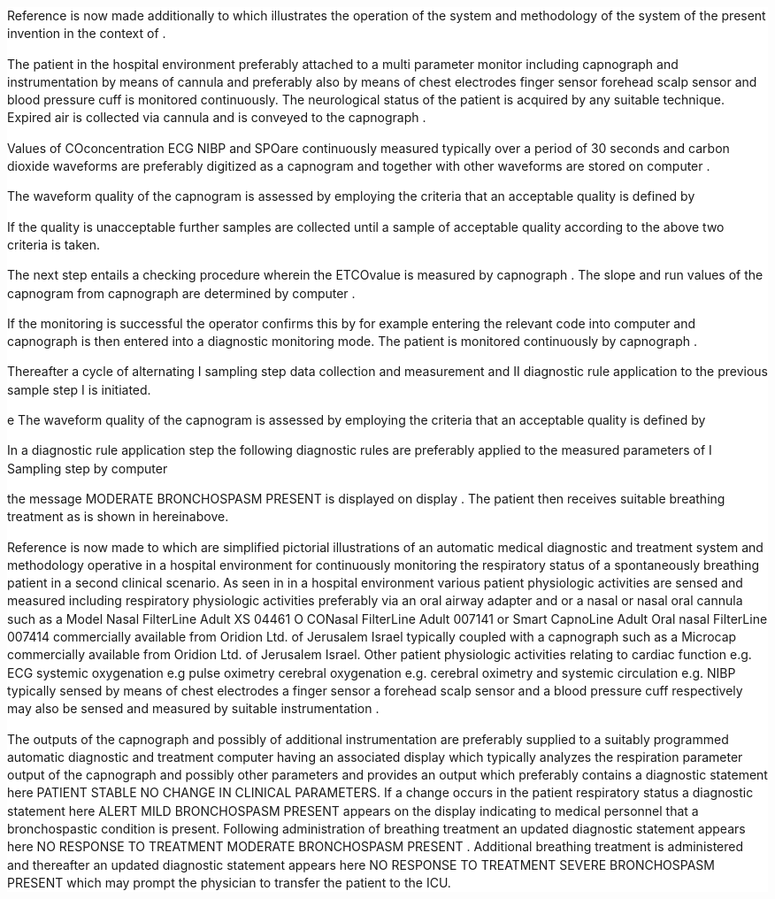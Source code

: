 Reference is now made additionally to which illustrates the operation of the system and methodology of the system of the present invention in the context of .

The patient in the hospital environment preferably attached to a multi parameter monitor including capnograph and instrumentation by means of cannula and preferably also by means of chest electrodes finger sensor forehead scalp sensor and blood pressure cuff is monitored continuously. The neurological status of the patient is acquired by any suitable technique. Expired air is collected via cannula and is conveyed to the capnograph .

Values of COconcentration ECG NIBP and SPOare continuously measured typically over a period of 30 seconds and carbon dioxide waveforms are preferably digitized as a capnogram and together with other waveforms are stored on computer .

The waveform quality of the capnogram is assessed by employing the criteria that an acceptable quality is defined by 

If the quality is unacceptable further samples are collected until a sample of acceptable quality according to the above two criteria is taken.

The next step entails a checking procedure wherein the ETCOvalue is measured by capnograph . The slope and run values of the capnogram from capnograph are determined by computer .

If the monitoring is successful the operator confirms this by for example entering the relevant code into computer and capnograph is then entered into a diagnostic monitoring mode. The patient is monitored continuously by capnograph .

Thereafter a cycle of alternating I sampling step data collection and measurement and II diagnostic rule application to the previous sample step I is initiated.

e The waveform quality of the capnogram is assessed by employing the criteria that an acceptable quality is defined by 

In a diagnostic rule application step the following diagnostic rules are preferably applied to the measured parameters of I Sampling step by computer 

the message MODERATE BRONCHOSPASM PRESENT is displayed on display . The patient then receives suitable breathing treatment as is shown in hereinabove.

Reference is now made to which are simplified pictorial illustrations of an automatic medical diagnostic and treatment system and methodology operative in a hospital environment for continuously monitoring the respiratory status of a spontaneously breathing patient in a second clinical scenario. As seen in in a hospital environment various patient physiologic activities are sensed and measured including respiratory physiologic activities preferably via an oral airway adapter and or a nasal or nasal oral cannula such as a Model Nasal FilterLine Adult XS 04461 O CONasal FilterLine Adult 007141 or Smart CapnoLine Adult Oral nasal FilterLine 007414 commercially available from Oridion Ltd. of Jerusalem Israel typically coupled with a capnograph such as a Microcap commercially available from Oridion Ltd. of Jerusalem Israel. Other patient physiologic activities relating to cardiac function e.g. ECG systemic oxygenation e.g pulse oximetry cerebral oxygenation e.g. cerebral oximetry and systemic circulation e.g. NIBP typically sensed by means of chest electrodes a finger sensor a forehead scalp sensor and a blood pressure cuff respectively may also be sensed and measured by suitable instrumentation .

The outputs of the capnograph and possibly of additional instrumentation are preferably supplied to a suitably programmed automatic diagnostic and treatment computer having an associated display which typically analyzes the respiration parameter output of the capnograph and possibly other parameters and provides an output which preferably contains a diagnostic statement here PATIENT STABLE NO CHANGE IN CLINICAL PARAMETERS. If a change occurs in the patient respiratory status a diagnostic statement here ALERT MILD BRONCHOSPASM PRESENT appears on the display indicating to medical personnel that a bronchospastic condition is present. Following administration of breathing treatment an updated diagnostic statement appears here NO RESPONSE TO TREATMENT MODERATE BRONCHOSPASM PRESENT . Additional breathing treatment is administered and thereafter an updated diagnostic statement appears here NO RESPONSE TO TREATMENT SEVERE BRONCHOSPASM PRESENT which may prompt the physician to transfer the patient to the ICU.
